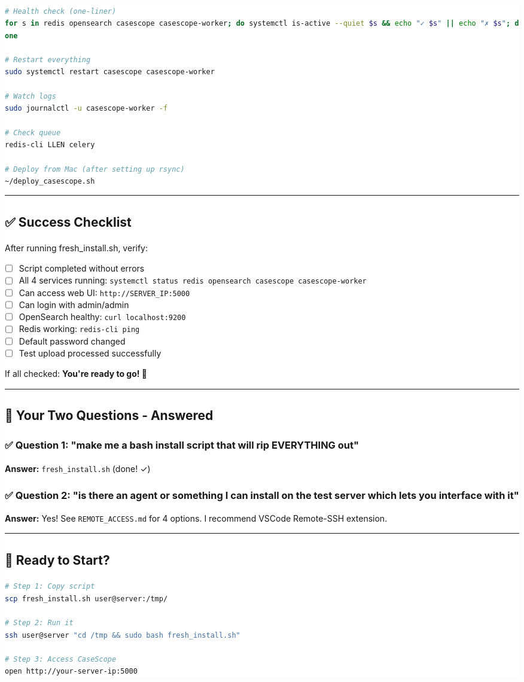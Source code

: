 ```bash
# Health check (one-liner)
for s in redis opensearch casescope casescope-worker; do systemctl is-active --quiet $s && echo "✓ $s" || echo "✗ $s"; done

# Restart everything
sudo systemctl restart casescope casescope-worker

# Watch logs
sudo journalctl -u casescope-worker -f

# Check queue
redis-cli LLEN celery

# Deploy from Mac (after setting up rsync)
~/deploy_casescope.sh
```

---

## ✅ Success Checklist

After running fresh_install.sh, verify:

- [ ] Script completed without errors
- [ ] All 4 services running: `systemctl status redis opensearch casescope casescope-worker`
- [ ] Can access web UI: `http://SERVER_IP:5000`
- [ ] Can login with admin/admin
- [ ] OpenSearch healthy: `curl localhost:9200`
- [ ] Redis working: `redis-cli ping`
- [ ] Default password changed
- [ ] Test upload processed successfully

If all checked: **You're ready to go! 🎉**

---

## 🎯 Your Two Questions - Answered

### ✅ Question 1: "make me a bash install script that will rip EVERYTHING out"
**Answer:** `fresh_install.sh` (done! ✓)

### ✅ Question 2: "is there an agent or something I can install on the test server which lets you interface with it"
**Answer:** Yes! See `REMOTE_ACCESS.md` for 4 options. I recommend VSCode Remote-SSH extension.

---

## 🚀 Ready to Start?

```bash
# Step 1: Copy script
scp fresh_install.sh user@server:/tmp/

# Step 2: Run it
ssh user@server "cd /tmp && sudo bash fresh_install.sh"

# Step 3: Access CaseScope
open http://your-server-ip:5000
```
